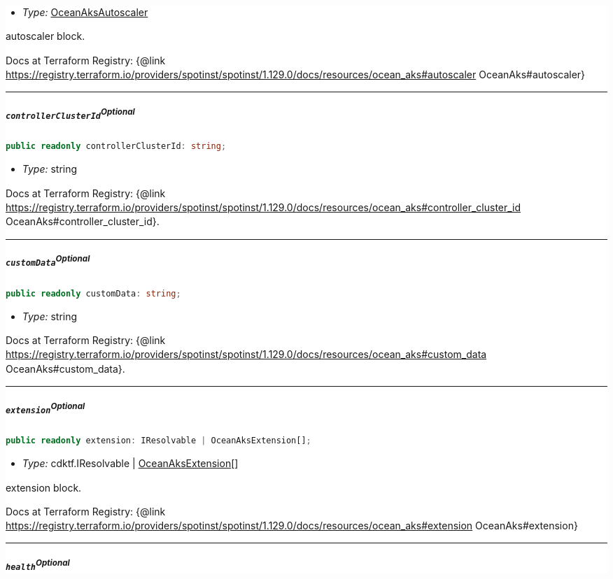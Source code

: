 - *Type:* <a href="#@cdktf/provider-spotinst.oceanAks.OceanAksAutoscaler">OceanAksAutoscaler</a>

autoscaler block.

Docs at Terraform Registry: {@link https://registry.terraform.io/providers/spotinst/spotinst/1.129.0/docs/resources/ocean_aks#autoscaler OceanAks#autoscaler}

---

##### `controllerClusterId`<sup>Optional</sup> <a name="controllerClusterId" id="@cdktf/provider-spotinst.oceanAks.OceanAksConfig.property.controllerClusterId"></a>

```typescript
public readonly controllerClusterId: string;
```

- *Type:* string

Docs at Terraform Registry: {@link https://registry.terraform.io/providers/spotinst/spotinst/1.129.0/docs/resources/ocean_aks#controller_cluster_id OceanAks#controller_cluster_id}.

---

##### `customData`<sup>Optional</sup> <a name="customData" id="@cdktf/provider-spotinst.oceanAks.OceanAksConfig.property.customData"></a>

```typescript
public readonly customData: string;
```

- *Type:* string

Docs at Terraform Registry: {@link https://registry.terraform.io/providers/spotinst/spotinst/1.129.0/docs/resources/ocean_aks#custom_data OceanAks#custom_data}.

---

##### `extension`<sup>Optional</sup> <a name="extension" id="@cdktf/provider-spotinst.oceanAks.OceanAksConfig.property.extension"></a>

```typescript
public readonly extension: IResolvable | OceanAksExtension[];
```

- *Type:* cdktf.IResolvable | <a href="#@cdktf/provider-spotinst.oceanAks.OceanAksExtension">OceanAksExtension</a>[]

extension block.

Docs at Terraform Registry: {@link https://registry.terraform.io/providers/spotinst/spotinst/1.129.0/docs/resources/ocean_aks#extension OceanAks#extension}

---

##### `health`<sup>Optional</sup> <a name="health" id="@cdktf/provider-spotinst.oceanAks.OceanAksConfig.property.health"></a>
